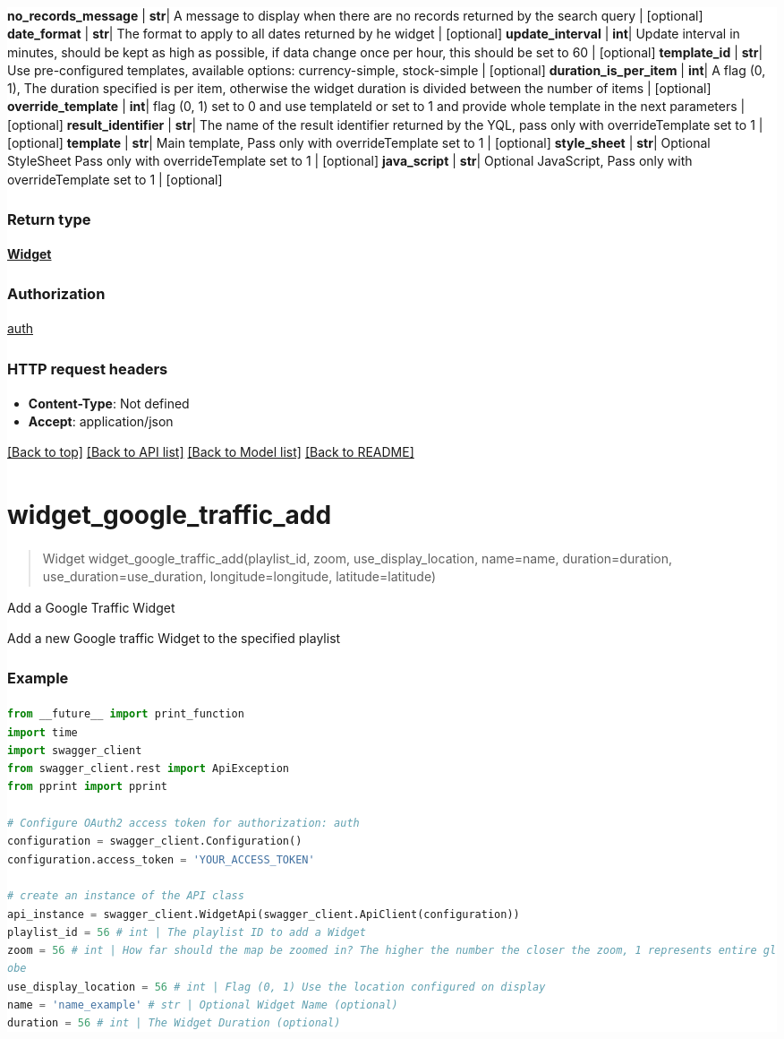  **no_records_message** | **str**| A message to display when there are no records returned by the search query | [optional] 
 **date_format** | **str**| The format to apply to all dates returned by he widget | [optional] 
 **update_interval** | **int**| Update interval in minutes, should be kept as high as possible, if data change once per hour, this should be set to 60 | [optional] 
 **template_id** | **str**| Use pre-configured templates, available options: currency-simple, stock-simple | [optional] 
 **duration_is_per_item** | **int**| A flag (0, 1), The duration specified is per item, otherwise the widget duration is divided between the number of items | [optional] 
 **override_template** | **int**| flag (0, 1) set to 0 and use templateId or set to 1 and provide whole template in the next parameters | [optional] 
 **result_identifier** | **str**| The name of the result identifier returned by the YQL, pass only with overrideTemplate set to 1 | [optional] 
 **template** | **str**| Main template, Pass only with overrideTemplate set to 1  | [optional] 
 **style_sheet** | **str**| Optional StyleSheet Pass only with overrideTemplate set to 1  | [optional] 
 **java_script** | **str**| Optional JavaScript, Pass only with overrideTemplate set to 1  | [optional] 

### Return type

[**Widget**](Widget.md)

### Authorization

[auth](../README.md#auth)

### HTTP request headers

 - **Content-Type**: Not defined
 - **Accept**: application/json

[[Back to top]](#) [[Back to API list]](../README.md#documentation-for-api-endpoints) [[Back to Model list]](../README.md#documentation-for-models) [[Back to README]](../README.md)

# **widget_google_traffic_add**
> Widget widget_google_traffic_add(playlist_id, zoom, use_display_location, name=name, duration=duration, use_duration=use_duration, longitude=longitude, latitude=latitude)

Add a Google Traffic Widget

Add a new Google traffic Widget to the specified playlist

### Example
```python
from __future__ import print_function
import time
import swagger_client
from swagger_client.rest import ApiException
from pprint import pprint

# Configure OAuth2 access token for authorization: auth
configuration = swagger_client.Configuration()
configuration.access_token = 'YOUR_ACCESS_TOKEN'

# create an instance of the API class
api_instance = swagger_client.WidgetApi(swagger_client.ApiClient(configuration))
playlist_id = 56 # int | The playlist ID to add a Widget
zoom = 56 # int | How far should the map be zoomed in? The higher the number the closer the zoom, 1 represents entire globe
use_display_location = 56 # int | Flag (0, 1) Use the location configured on display
name = 'name_example' # str | Optional Widget Name (optional)
duration = 56 # int | The Widget Duration (optional)
```